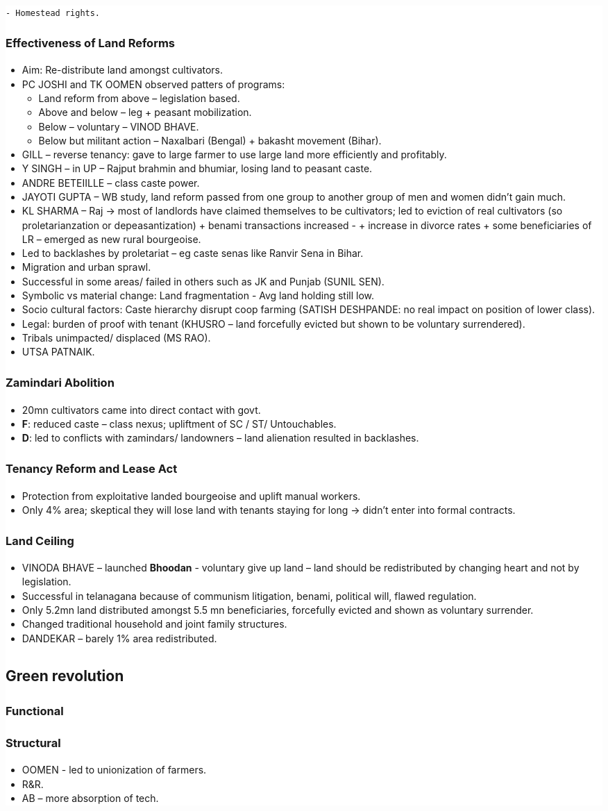     - Homestead rights.

### Effectiveness of Land Reforms
- Aim: Re-distribute land amongst cultivators.
- PC JOSHI and TK OOMEN observed patters of programs:
    - Land reform from above – legislation based.
    - Above and below – leg + peasant mobilization.
    - Below – voluntary – VINOD BHAVE.
    - Below but militant action – Naxalbari (Bengal) + bakasht movement (Bihar).
- GILL – reverse tenancy: gave to large farmer to use large land more efficiently and profitably.
- Y SINGH – in UP – Rajput brahmin and bhumiar, losing land to peasant caste.
- ANDRE BETEIILLE – class caste power.
- JAYOTI GUPTA – WB study, land reform passed from one group to another group of men and women didn’t gain much.
- KL SHARMA – Raj -> most of landlords have claimed themselves to be cultivators; led to eviction of real cultivators (so proletarianzation or depeasantization) + benami transactions increased - + increase in divorce rates + some beneficiaries of LR – emerged as new rural bourgeoise.
- Led to backlashes by proletariat – eg caste senas like Ranvir Sena in Bihar.
- Migration and urban sprawl.
- Successful in some areas/ failed in others such as JK and Punjab (SUNIL SEN).
- Symbolic vs material change: Land fragmentation - Avg land holding still low.
- Socio cultural factors: Caste hierarchy disrupt coop farming (SATISH DESHPANDE: no real impact on position of lower class).
- Legal: burden of proof with tenant (KHUSRO – land forcefully evicted but shown to be voluntary surrendered).
- Tribals unimpacted/ displaced (MS RAO).
- UTSA PATNAIK.

### Zamindari Abolition
- 20mn cultivators came into direct contact with govt.
- **F**: reduced caste – class nexus; upliftment of SC / ST/ Untouchables.
- **D**: led to conflicts with zamindars/ landowners – land alienation resulted in backlashes.

### Tenancy Reform and Lease Act
- Protection from exploitative landed bourgeoise and uplift manual workers.
- Only 4% area; skeptical they will lose land with tenants staying for long -> didn’t enter into formal contracts.

### Land Ceiling
- VINODA BHAVE – launched **Bhoodan** - voluntary give up land – land should be redistributed by changing heart and not by legislation.
- Successful in telanagana because of communism litigation, benami, political will, flawed regulation.
- Only 5.2mn land distributed amongst 5.5 mn beneficiaries, forcefully evicted and shown as voluntary surrender.
- Changed traditional household and joint family structures.
- DANDEKAR – barely 1% area redistributed.

## Green revolution
### Functional
### Structural
- OOMEN - led to unionization of farmers.
- R&R.
- AB – more absorption of tech.
